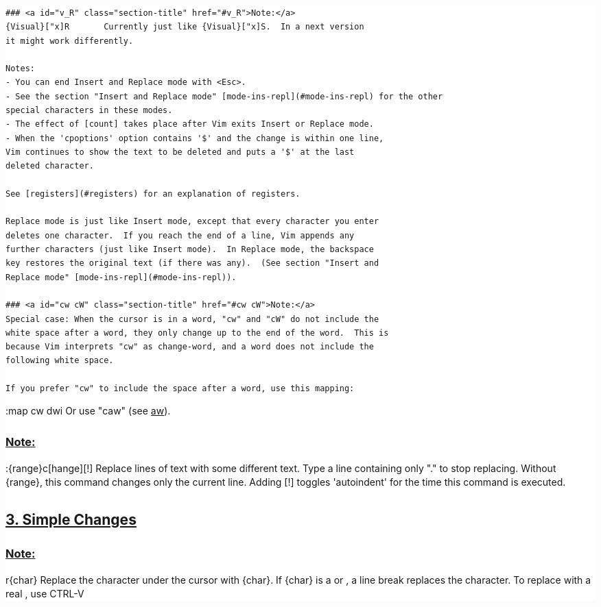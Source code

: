```
### <a id="v_R" class="section-title" href="#v_R">Note:</a>
{Visual}["x]R		Currently just like {Visual}["x]S.  In a next version
it might work differently.

Notes:
- You can end Insert and Replace mode with <Esc>.
- See the section "Insert and Replace mode" [mode-ins-repl](#mode-ins-repl) for the other
special characters in these modes.
- The effect of [count] takes place after Vim exits Insert or Replace mode.
- When the 'cpoptions' option contains '$' and the change is within one line,
Vim continues to show the text to be deleted and puts a '$' at the last
deleted character.

See [registers](#registers) for an explanation of registers.

Replace mode is just like Insert mode, except that every character you enter
deletes one character.  If you reach the end of a line, Vim appends any
further characters (just like Insert mode).  In Replace mode, the backspace
key restores the original text (if there was any).  (See section "Insert and
Replace mode" [mode-ins-repl](#mode-ins-repl)).

### <a id="cw cW" class="section-title" href="#cw cW">Note:</a>
Special case: When the cursor is in a word, "cw" and "cW" do not include the
white space after a word, they only change up to the end of the word.  This is
because Vim interprets "cw" as change-word, and a word does not include the
following white space.

If you prefer "cw" to include the space after a word, use this mapping:
```
:map cw dwi
Or use "caw" (see [aw](#aw)).

### <a id=":c :ch :change" class="section-title" href="#:c :ch :change">Note:</a>
:{range}c[hange][!]	Replace lines of text with some different text.
Type a line containing only "." to stop replacing.
Without {range}, this command changes only the current
line.
Adding [!] toggles 'autoindent' for the time this
command is executed.


## <a id="simple-change changing" class="section-title" href="#simple-change changing">3. Simple Changes</a> 

### <a id="r" class="section-title" href="#r">Note:</a>
r{char}			Replace the character under the cursor with {char}.
If {char} is a <CR> or <NL>, a line break replaces the
character.  To replace with a real <CR>, use CTRL-V
